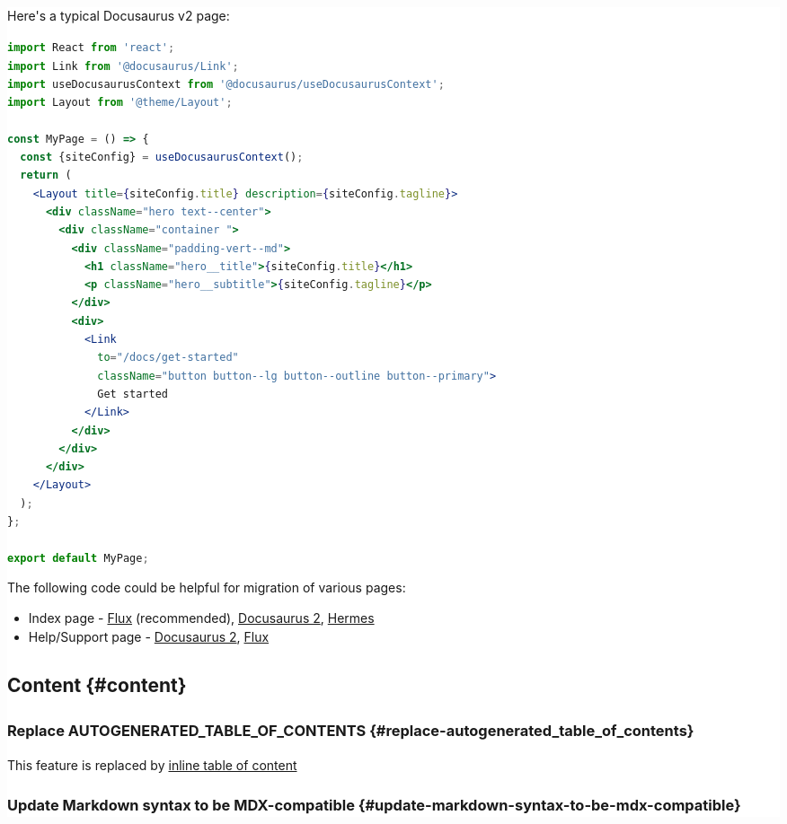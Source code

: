 Here's a typical Docusaurus v2 page:

```jsx
import React from 'react';
import Link from '@docusaurus/Link';
import useDocusaurusContext from '@docusaurus/useDocusaurusContext';
import Layout from '@theme/Layout';

const MyPage = () => {
  const {siteConfig} = useDocusaurusContext();
  return (
    <Layout title={siteConfig.title} description={siteConfig.tagline}>
      <div className="hero text--center">
        <div className="container ">
          <div className="padding-vert--md">
            <h1 className="hero__title">{siteConfig.title}</h1>
            <p className="hero__subtitle">{siteConfig.tagline}</p>
          </div>
          <div>
            <Link
              to="/docs/get-started"
              className="button button--lg button--outline button--primary">
              Get started
            </Link>
          </div>
        </div>
      </div>
    </Layout>
  );
};

export default MyPage;
```

The following code could be helpful for migration of various pages:

- Index page - [Flux](https://github.com/facebook/flux/blob/master/website/src/pages/index.js/) (recommended), [Docusaurus 2](https://github.com/facebook/docusaurus/blob/main/website/src/pages/index.js/), [Hermes](https://github.com/facebook/hermes/blob/main/website/src/pages/index.js/)
- Help/Support page - [Docusaurus 2](https://github.com/facebook/docusaurus/blob/main/website/src/pages/help.js/), [Flux](http://facebook.github.io/flux/support)

## Content {#content}

### Replace AUTOGENERATED_TABLE_OF_CONTENTS {#replace-autogenerated_table_of_contents}

This feature is replaced by [inline table of content](../guides/markdown-features/markdown-features-inline-toc.mdx)

### Update Markdown syntax to be MDX-compatible {#update-markdown-syntax-to-be-mdx-compatible}
